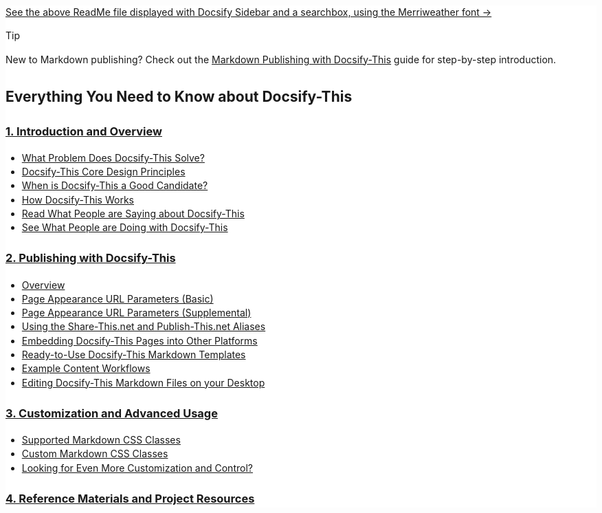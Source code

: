 [See the above ReadMe file displayed with Docsify Sidebar and a searchbox, using the Merriweather font →](https://preview-v2.docsify-this.net/?basePath=https://raw.githubusercontent.com/hibbitts-design/markdown/main&homepage=ReadMe.md&sidebar=true&font-family=Merriweather,Georgia,serif&searchbox=true&dark-mode=auto ':target=_blank')

> [!TIP]
> New to Markdown publishing? Check out the [Markdown Publishing with Docsify-This](https://preview-v2.docsify-this.net/?basePath=https://raw.githubusercontent.com/hibbitts-design/publishing-with-docsify-this/main&sidebar=true&font-family=system-ui,sans-serif&searchbox=true&edit-link=https://github.com/hibbitts-design/publishing-with-docsify-this/blob/main/README.md&maxLevel=3&browser-tab-title=Markdown%20Publishing%20with%20Docsify-This&dark-mode=auto&code-copy=true) guide for step-by-step introduction.

<div id='docsifythisdocsindex'>

## Everything You Need to Know about Docsify-This

### [1. Introduction and Overview](/?id=_1-introduction-and-overview)

- [What Problem Does Docsify-This Solve?](/?id=what-problem-does-docsify-this-solve)
- [Docsify-This Core Design Principles](/?id=docsify-this-core-design-principles)
- [When is Docsify-This a Good Candidate?](/?id=when-is-docsify-this-a-good-candidate)
- [How Docsify-This Works](/?id=how-docsify-this-works)
- [Read What People are Saying about Docsify-This](/?id=read-what-people-are-saying-about-docsify-this)
- [See What People are Doing with Docsify-This](/?id=see-what-people-are-doing-with-docsify-this)

### [2. Publishing with Docsify-This](/?id=_2-publishing-with-docsify-this)

- [Overview](/?id=overview)
- [Page Appearance URL Parameters (Basic)](/?id=page-appearance-url-parameters-basic)
- [Page Appearance URL Parameters (Supplemental)](/?id=page-appearance-url-parameters-supplemental)
- [Using the Share-This.net and Publish-This.net Aliases](#using-the-share-thisnet-and-publish-thisnet-aliases)
- [Embedding Docsify-This Pages into Other Platforms](/?id=embedding-docsify-this-pages-into-other-platforms)
- [Ready-to-Use Docsify-This Markdown Templates](/?id=ready-to-use-docsify-this-markdown-templates)
- [Example Content Workflows](/?id=example-content-workflows)
- [Editing Docsify-This Markdown Files on your Desktop](/?id=editing-docsify-this-markdown-files-on-your-desktop)

### [3. Customization and Advanced Usage](/?id=_3-customization-and-advanced-usage-1)

- [Supported Markdown CSS Classes](/?id=supported-markdown-css-classes)
- [Custom Markdown CSS Classes](/?id=custom-markdown-css-classes)
- [Looking for Even More Customization and Control?](/?id=looking-for-even-more-customization-and-control)

### [4. Reference Materials and Project Resources](/?id=_4-reference-materials-and-project-resources)
